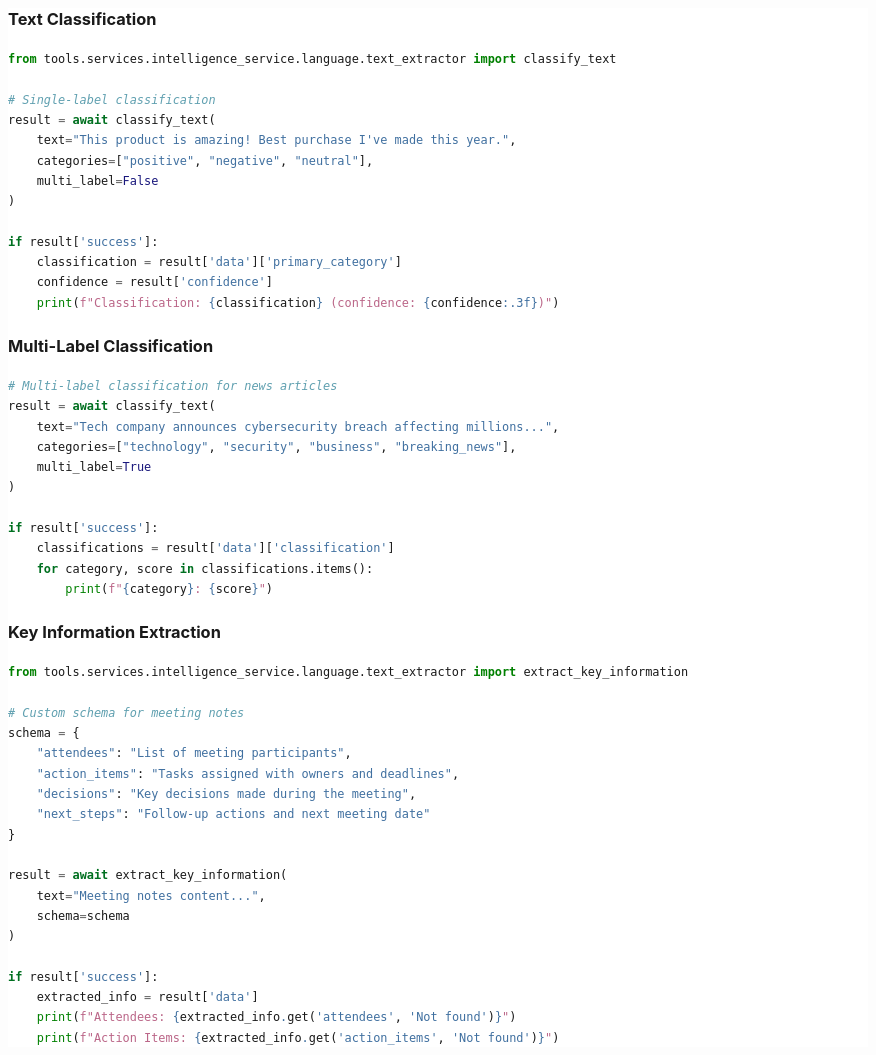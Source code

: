 ### Text Classification
```python
from tools.services.intelligence_service.language.text_extractor import classify_text

# Single-label classification
result = await classify_text(
    text="This product is amazing! Best purchase I've made this year.",
    categories=["positive", "negative", "neutral"],
    multi_label=False
)

if result['success']:
    classification = result['data']['primary_category']
    confidence = result['confidence']
    print(f"Classification: {classification} (confidence: {confidence:.3f})")
```

### Multi-Label Classification
```python
# Multi-label classification for news articles
result = await classify_text(
    text="Tech company announces cybersecurity breach affecting millions...",
    categories=["technology", "security", "business", "breaking_news"],
    multi_label=True
)

if result['success']:
    classifications = result['data']['classification']
    for category, score in classifications.items():
        print(f"{category}: {score}")
```

### Key Information Extraction
```python
from tools.services.intelligence_service.language.text_extractor import extract_key_information

# Custom schema for meeting notes
schema = {
    "attendees": "List of meeting participants",
    "action_items": "Tasks assigned with owners and deadlines",
    "decisions": "Key decisions made during the meeting",
    "next_steps": "Follow-up actions and next meeting date"
}

result = await extract_key_information(
    text="Meeting notes content...",
    schema=schema
)

if result['success']:
    extracted_info = result['data']
    print(f"Attendees: {extracted_info.get('attendees', 'Not found')}")
    print(f"Action Items: {extracted_info.get('action_items', 'Not found')}")
```
